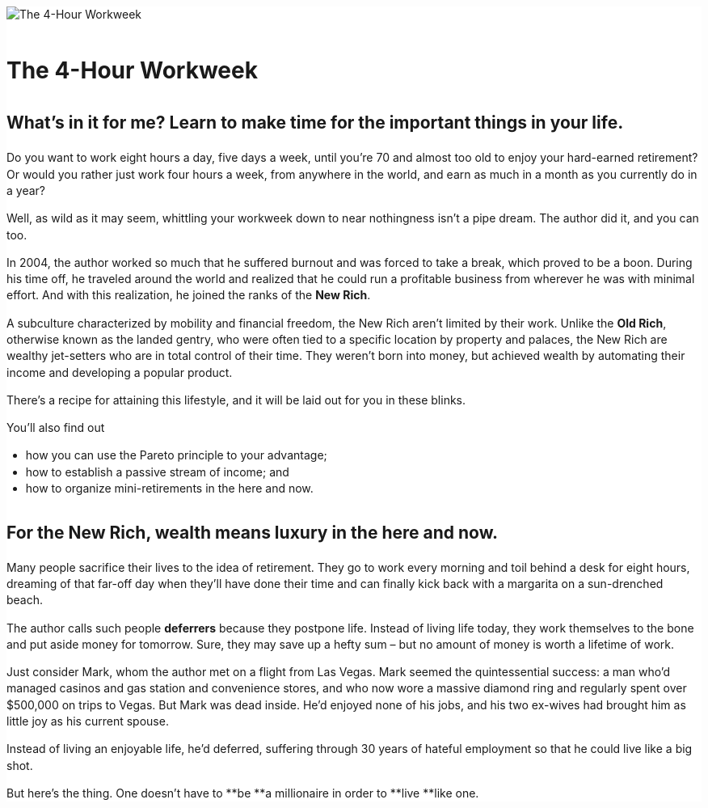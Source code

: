 ![The 4-Hour Workweek](https://images.blinkist.com/images/books/5282267434613800112a0000/3_4/470.jpg)

# The 4-Hour Workweek

## What’s in it for me? Learn to make time for the important things in your life.

Do you want to work eight hours a day, five days a week, until you’re 70 and almost too old to enjoy your hard-earned retirement? Or would you rather just work four hours a week, from anywhere in the world, and earn as much in a month as you currently do in a year?

Well, as wild as it may seem, whittling your workweek down to near nothingness isn’t a pipe dream. The author did it, and you can too.  

In 2004, the author worked so much that he suffered burnout and was forced to take a break, which proved to be a boon. During his time off, he traveled around the world and realized that he could run a profitable business from wherever he was with minimal effort. And with this realization, he joined the ranks of the **New Rich**.

A subculture characterized by mobility and financial freedom, the New Rich aren’t limited by their work. Unlike the **Old Rich**, otherwise known as the landed gentry, who were often tied to a specific location by property and palaces, the New Rich are wealthy jet-setters who are in total control of their time. They weren’t born into money, but achieved wealth by automating their income and developing a popular product.

There’s a recipe for attaining this lifestyle, and it will be laid out for you in these blinks.

You’ll also find out

- how you can use the Pareto principle to your advantage;
- how to establish a passive stream of income; and
- how to organize mini-retirements in the here and now.

## For the New Rich, wealth means luxury in the here and now.

Many people sacrifice their lives to the idea of retirement. They go to work every morning and toil behind a desk for eight hours, dreaming of that far-off day when they’ll have done their time and can finally kick back with a margarita on a sun-drenched beach.

The author calls such people **deferrers** because they postpone life. Instead of living life today, they work themselves to the bone and put aside money for tomorrow. Sure, they may save up a hefty sum – but no amount of money is worth a lifetime of work.

Just consider Mark, whom the author met on a flight from Las Vegas. Mark seemed the quintessential success: a man who’d managed casinos and gas station and convenience stores, and who now wore a massive diamond ring and regularly spent over $500,000 on trips to Vegas. But Mark was dead inside. He’d enjoyed none of his jobs, and his two ex-wives had brought him as little joy as his current spouse.

Instead of living an enjoyable life, he’d deferred, suffering through 30 years of hateful employment so that he could live like a big shot.

But here’s the thing. One doesn’t have to **be **a millionaire in order to **live **like one.

